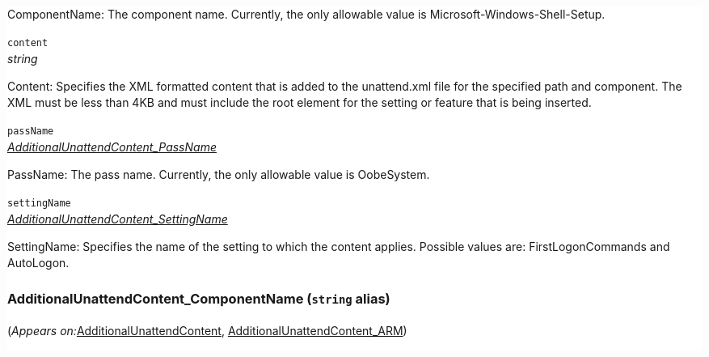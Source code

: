 </a>
</em>
</td>
<td>
<p>ComponentName: The component name. Currently, the only allowable value is Microsoft-Windows-Shell-Setup.</p>
</td>
</tr>
<tr>
<td>
<code>content</code><br/>
<em>
string
</em>
</td>
<td>
<p>Content: Specifies the XML formatted content that is added to the unattend.xml file for the specified path and
component. The XML must be less than 4KB and must include the root element for the setting or feature that is being
inserted.</p>
</td>
</tr>
<tr>
<td>
<code>passName</code><br/>
<em>
<a href="#compute.azure.com/v1api20220301.AdditionalUnattendContent_PassName">
AdditionalUnattendContent_PassName
</a>
</em>
</td>
<td>
<p>PassName: The pass name. Currently, the only allowable value is OobeSystem.</p>
</td>
</tr>
<tr>
<td>
<code>settingName</code><br/>
<em>
<a href="#compute.azure.com/v1api20220301.AdditionalUnattendContent_SettingName">
AdditionalUnattendContent_SettingName
</a>
</em>
</td>
<td>
<p>SettingName: Specifies the name of the setting to which the content applies. Possible values are: FirstLogonCommands and
AutoLogon.</p>
</td>
</tr>
</tbody>
</table>
<h3 id="compute.azure.com/v1api20220301.AdditionalUnattendContent_ComponentName">AdditionalUnattendContent_ComponentName
(<code>string</code> alias)</h3>
<p>
(<em>Appears on:</em><a href="#compute.azure.com/v1api20220301.AdditionalUnattendContent">AdditionalUnattendContent</a>, <a href="#compute.azure.com/v1api20220301.AdditionalUnattendContent_ARM">AdditionalUnattendContent_ARM</a>)
</p>
<div>
</div>
<table>